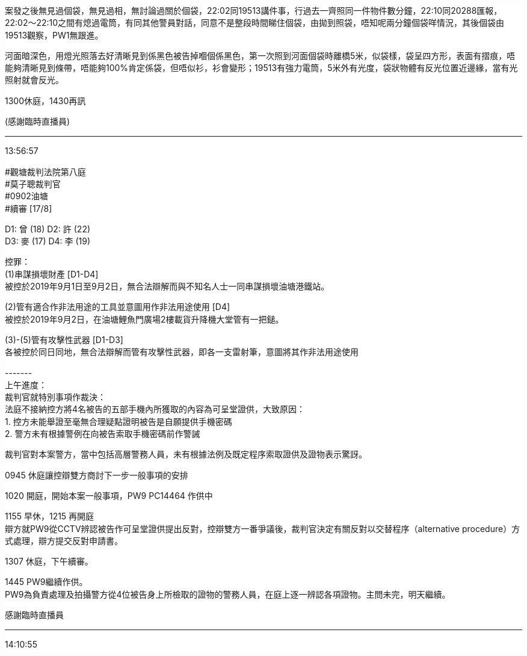 案發之後無見過個袋，無見過相，無討論過關於個袋，22:02同19513講件事，行過去一齊照同一件物件數分鐘，22:10同20288匯報，22:02～22:10之間有熄過電筒，有同其他警員對話，同意不是整段時間睇住個袋，由拋到照袋，唔知呢兩分鐘個袋咩情況，其後個袋由19513觀察，PW1無跟進。  
  
河面暗深色，用燈光照落去好清晰見到係黑色被告掉嗰個係黑色，第一次照到河面個袋時離橋5米，似袋樣，袋呈四方形，表面有摺痕，唔能夠清晰見到條帶，唔能夠100%肯定係袋，但唔似衫，衫會變形；19513有強力電筒，5米外有光度，袋狀物體有反光位置近邊緣，當有光照射就會反光。  
  
1300休庭，1430再訊  
  
(感謝臨時直播員)

---
      
13:56:57



\#觀塘裁判法院第八庭  
\#莫子聰裁判官  
\#0902油塘  
\#續審 \[17/8\]  
  
D1: 曾 (18) D2: 許 (22)  
D3: 麥 (17) D4: 李 (19)  
  
控罪：  
(1)串謀損壞財產 \[D1-D4\]  
被控於2019年9月1日至9月2日，無合法辯解而與不知名人士一同串謀損壞油塘港鐵站。  
  
(2)管有適合作非法用途的工具並意圖用作非法用途使用 \[D4\]  
被控於2019年9月2日，在油塘鯉魚門廣場2樓載貨升降機大堂管有一把鎚。  
  
(3)-(5)管有攻擊性武器 \[D1-D3\]  
各被控於同日同地，無合法辯解而管有攻擊性武器，即各一支雷射筆，意圖將其作非法用途使用  
  
\-------  
上午進度：  
裁判官就特別事項作裁決：  
法庭不接納控方將4名被告的五部手機內所獲取的內容為可呈堂證供，大致原因：  
1\. 控方未能舉證至毫無合理疑點證明被告是自願提供手機密碼  
2\. 警方未有根據警例在向被告索取手機密碼前作警誡  
  
裁判官對本案警方，當中包括高層警務人員，未有根據法例及既定程序索取證供及證物表示驚訝。  
  
0945 休庭讓控辯雙方商討下一步一般事項的安排  
  
1020 開庭，開始本案一般事項，PW9 PC14464 作供中  
  
1155 早休，1215 再開庭  
辯方就PW9從CCTV辨認被告作可呈堂證供提出反對，控辯雙方一番爭議後，裁判官決定有關反對以交替程序（alternative procedure）方式處理，辯方提交反對申請書。  
  
1307 休庭，下午續審。  
  
1445 PW9繼續作供。  
PW9為負責處理及拍攝警方從4位被告身上所檢取的證物的警務人員，在庭上逐一辨認各項證物。主問未完，明天繼續。  
  
感謝臨時直播員

---
      
14:10:55
